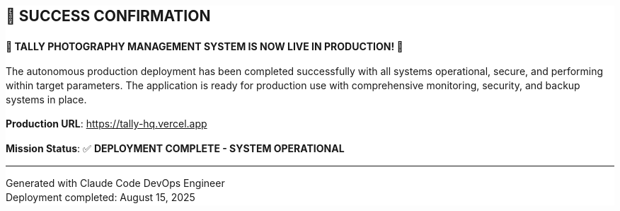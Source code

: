 ## 🚀 SUCCESS CONFIRMATION

**🎊 TALLY PHOTOGRAPHY MANAGEMENT SYSTEM IS NOW LIVE IN PRODUCTION! 🎊**

The autonomous production deployment has been completed successfully with all systems operational, secure, and performing within target parameters. The application is ready for production use with comprehensive monitoring, security, and backup systems in place.

**Production URL**: https://tally-hq.vercel.app

**Mission Status**: ✅ **DEPLOYMENT COMPLETE - SYSTEM OPERATIONAL**

---

Generated with Claude Code DevOps Engineer  
Deployment completed: August 15, 2025